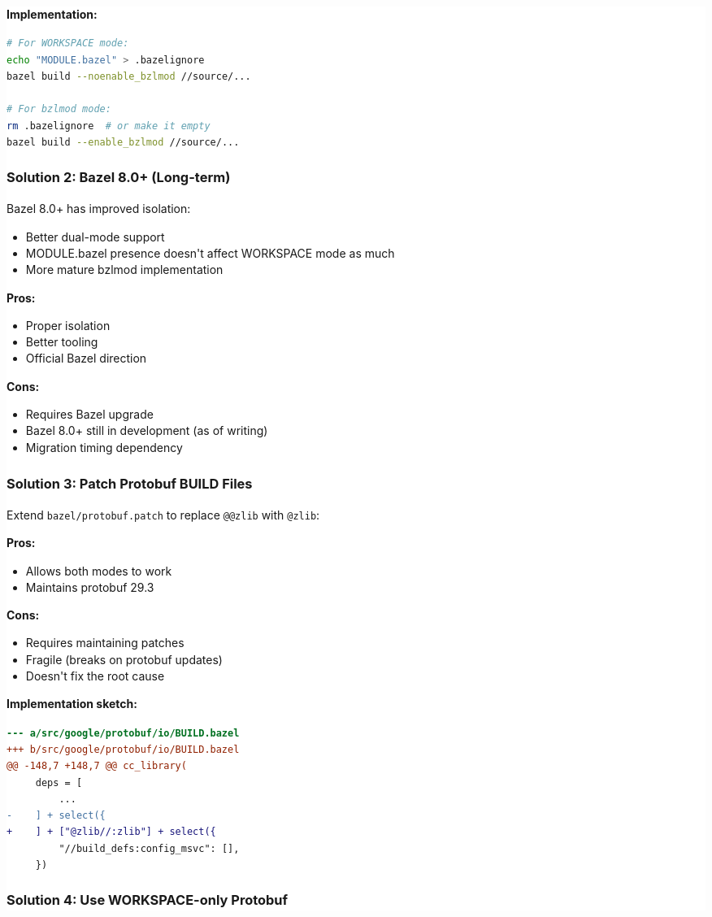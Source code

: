 **Implementation:**
```bash
# For WORKSPACE mode:
echo "MODULE.bazel" > .bazelignore
bazel build --noenable_bzlmod //source/...

# For bzlmod mode:
rm .bazelignore  # or make it empty
bazel build --enable_bzlmod //source/...
```

### Solution 2: Bazel 8.0+ (Long-term)

Bazel 8.0+ has improved isolation:
- Better dual-mode support
- MODULE.bazel presence doesn't affect WORKSPACE mode as much
- More mature bzlmod implementation

**Pros:**
- Proper isolation
- Better tooling
- Official Bazel direction

**Cons:**
- Requires Bazel upgrade
- Bazel 8.0+ still in development (as of writing)
- Migration timing dependency

### Solution 3: Patch Protobuf BUILD Files

Extend `bazel/protobuf.patch` to replace `@@zlib` with `@zlib`:

**Pros:**
- Allows both modes to work
- Maintains protobuf 29.3

**Cons:**
- Requires maintaining patches
- Fragile (breaks on protobuf updates)
- Doesn't fix the root cause

**Implementation sketch:**
```diff
--- a/src/google/protobuf/io/BUILD.bazel
+++ b/src/google/protobuf/io/BUILD.bazel
@@ -148,7 +148,7 @@ cc_library(
     deps = [
         ...
-    ] + select({
+    ] + ["@zlib//:zlib"] + select({
         "//build_defs:config_msvc": [],
     })
```

### Solution 4: Use WORKSPACE-only Protobuf
